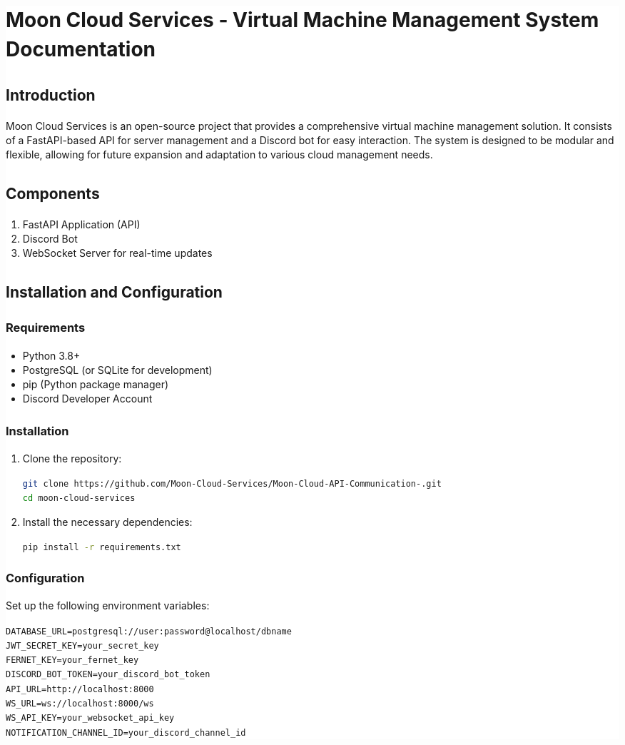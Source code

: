 # Moon Cloud Services - Virtual Machine Management System Documentation

## Introduction

Moon Cloud Services is an open-source project that provides a comprehensive virtual machine management solution. It consists of a FastAPI-based API for server management and a Discord bot for easy interaction. The system is designed to be modular and flexible, allowing for future expansion and adaptation to various cloud management needs.

## Components

1. FastAPI Application (API)
2. Discord Bot
3. WebSocket Server for real-time updates

## Installation and Configuration

### Requirements

- Python 3.8+
- PostgreSQL (or SQLite for development)
- pip (Python package manager)
- Discord Developer Account

### Installation

1. Clone the repository:
   ```bash
   git clone https://github.com/Moon-Cloud-Services/Moon-Cloud-API-Communication-.git
   cd moon-cloud-services
   ```

2. Install the necessary dependencies:
   ```bash
   pip install -r requirements.txt
   ```

### Configuration

Set up the following environment variables:

```
DATABASE_URL=postgresql://user:password@localhost/dbname
JWT_SECRET_KEY=your_secret_key
FERNET_KEY=your_fernet_key
DISCORD_BOT_TOKEN=your_discord_bot_token
API_URL=http://localhost:8000
WS_URL=ws://localhost:8000/ws
WS_API_KEY=your_websocket_api_key
NOTIFICATION_CHANNEL_ID=your_discord_channel_id
```
